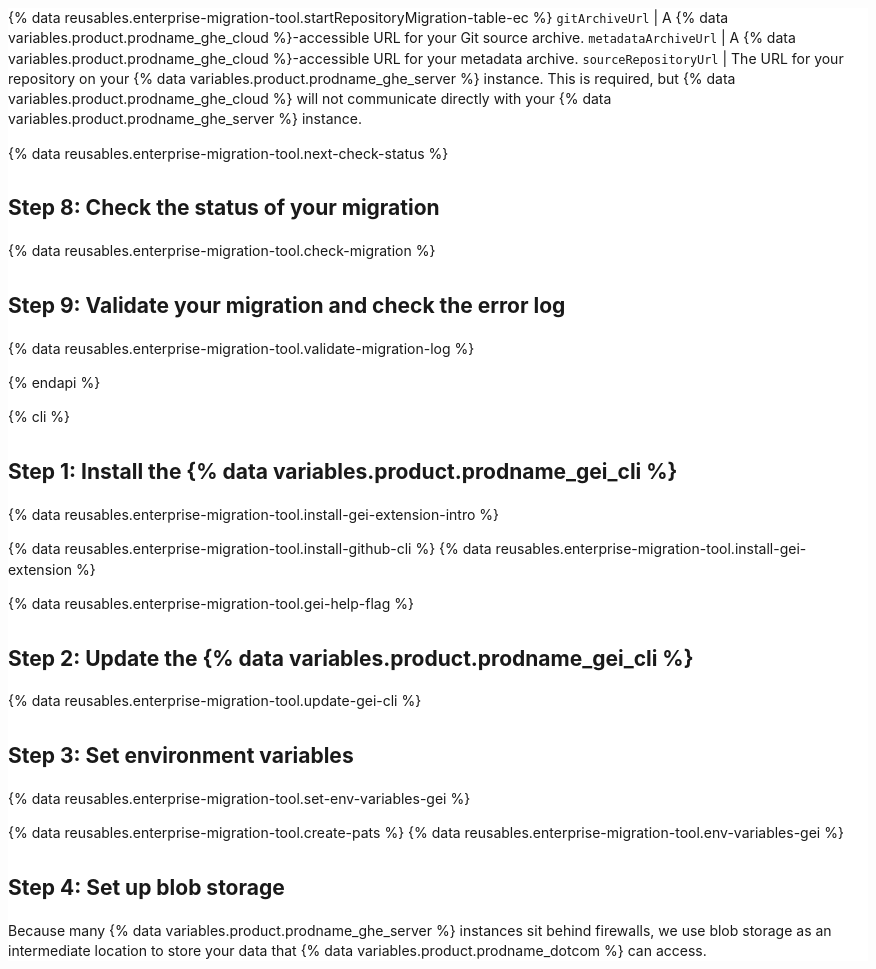 ```graphql
```

{% data reusables.enterprise-migration-tool.startRepositoryMigration-table-ec %}
`gitArchiveUrl` | A {% data variables.product.prodname_ghe_cloud %}-accessible URL for your Git source archive.
`metadataArchiveUrl` | A {% data variables.product.prodname_ghe_cloud %}-accessible URL for your metadata archive.
`sourceRepositoryUrl` | The URL for your repository on your {% data variables.product.prodname_ghe_server %} instance. This is required, but {% data variables.product.prodname_ghe_cloud %} will not communicate directly with your {% data variables.product.prodname_ghe_server %} instance.

{% data reusables.enterprise-migration-tool.next-check-status %}

## Step 8: Check the status of your migration

{% data reusables.enterprise-migration-tool.check-migration %}

## Step 9: Validate your migration and check the error log

{% data reusables.enterprise-migration-tool.validate-migration-log %}

{% endapi %}

{% cli %}

## Step 1: Install the {% data variables.product.prodname_gei_cli %}

{% data reusables.enterprise-migration-tool.install-gei-extension-intro %}

{% data reusables.enterprise-migration-tool.install-github-cli %}
{% data reusables.enterprise-migration-tool.install-gei-extension %}

{% data reusables.enterprise-migration-tool.gei-help-flag %}

## Step 2: Update the {% data variables.product.prodname_gei_cli %}

{% data reusables.enterprise-migration-tool.update-gei-cli %}

## Step 3: Set environment variables

{% data reusables.enterprise-migration-tool.set-env-variables-gei %}

{% data reusables.enterprise-migration-tool.create-pats %}
{% data reusables.enterprise-migration-tool.env-variables-gei %}

## Step 4: Set up blob storage

Because many {% data variables.product.prodname_ghe_server %} instances sit behind firewalls, we use blob storage as an intermediate location to store your data that {% data variables.product.prodname_dotcom %} can access.
